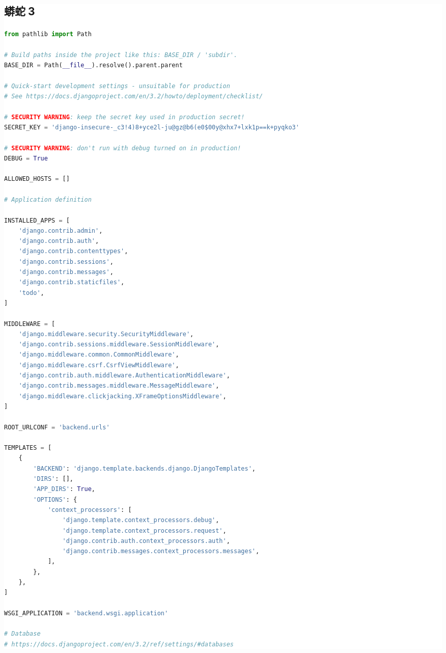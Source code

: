 ## 蟒蛇 3

```py
from pathlib import Path

# Build paths inside the project like this: BASE_DIR / 'subdir'.
BASE_DIR = Path(__file__).resolve().parent.parent

# Quick-start development settings - unsuitable for production
# See https://docs.djangoproject.com/en/3.2/howto/deployment/checklist/

# SECURITY WARNING: keep the secret key used in production secret!
SECRET_KEY = 'django-insecure-_c3!4)8+yce2l-ju@gz@b6(e0$00y@xhx7+lxk1p==k+pyqko3'

# SECURITY WARNING: don't run with debug turned on in production!
DEBUG = True

ALLOWED_HOSTS = []

# Application definition

INSTALLED_APPS = [
    'django.contrib.admin',
    'django.contrib.auth',
    'django.contrib.contenttypes',
    'django.contrib.sessions',
    'django.contrib.messages',
    'django.contrib.staticfiles',
    'todo',
]

MIDDLEWARE = [
    'django.middleware.security.SecurityMiddleware',
    'django.contrib.sessions.middleware.SessionMiddleware',
    'django.middleware.common.CommonMiddleware',
    'django.middleware.csrf.CsrfViewMiddleware',
    'django.contrib.auth.middleware.AuthenticationMiddleware',
    'django.contrib.messages.middleware.MessageMiddleware',
    'django.middleware.clickjacking.XFrameOptionsMiddleware',
]

ROOT_URLCONF = 'backend.urls'

TEMPLATES = [
    {
        'BACKEND': 'django.template.backends.django.DjangoTemplates',
        'DIRS': [],
        'APP_DIRS': True,
        'OPTIONS': {
            'context_processors': [
                'django.template.context_processors.debug',
                'django.template.context_processors.request',
                'django.contrib.auth.context_processors.auth',
                'django.contrib.messages.context_processors.messages',
            ],
        },
    },
]

WSGI_APPLICATION = 'backend.wsgi.application'

# Database
# https://docs.djangoproject.com/en/3.2/ref/settings/#databases
```